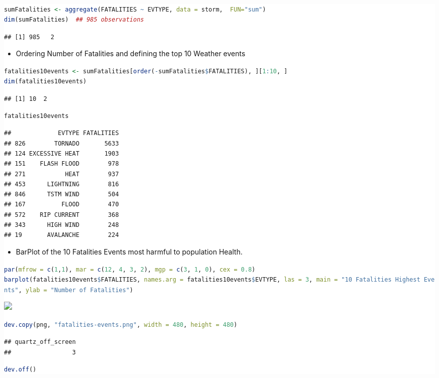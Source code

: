 ```r
sumFatalities <- aggregate(FATALITIES ~ EVTYPE, data = storm,  FUN="sum")
dim(sumFatalities)  ## 985 observations
```

```
## [1] 985   2
```

* Ordering Number of Fatalities and defining the top 10 Weather events


```r
fatalities10events <- sumFatalities[order(-sumFatalities$FATALITIES), ][1:10, ]
dim(fatalities10events)
```

```
## [1] 10  2
```

```r
fatalities10events
```

```
##             EVTYPE FATALITIES
## 826        TORNADO       5633
## 124 EXCESSIVE HEAT       1903
## 151    FLASH FLOOD        978
## 271           HEAT        937
## 453      LIGHTNING        816
## 846      TSTM WIND        504
## 167          FLOOD        470
## 572    RIP CURRENT        368
## 343      HIGH WIND        248
## 19       AVALANCHE        224
```

* BarPlot of the 10 Fatalities Events most harmful to population Health.


```r
par(mfrow = c(1,1), mar = c(12, 4, 3, 2), mgp = c(3, 1, 0), cex = 0.8)
barplot(fatalities10events$FATALITIES, names.arg = fatalities10events$EVTYPE, las = 3, main = "10 Fatalities Highest Events", ylab = "Number of Fatalities")
```

![](PA2_Storm_files/figure-html/unnamed-chunk-8-1.png)

```r
dev.copy(png, "fatalities-events.png", width = 480, height = 480)
```

```
## quartz_off_screen 
##                 3
```

```r
dev.off()
```
